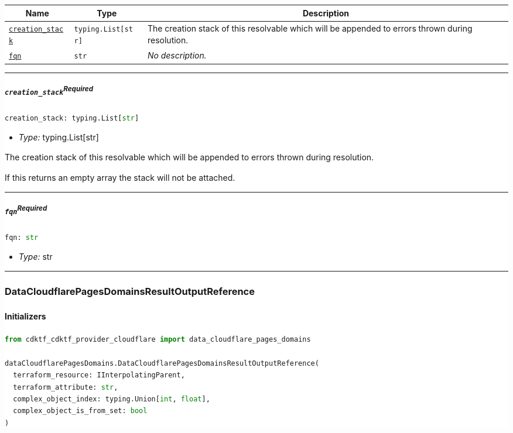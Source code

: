 | **Name** | **Type** | **Description** |
| --- | --- | --- |
| <code><a href="#@cdktf/provider-cloudflare.dataCloudflarePagesDomains.DataCloudflarePagesDomainsResultList.property.creationStack">creation_stack</a></code> | <code>typing.List[str]</code> | The creation stack of this resolvable which will be appended to errors thrown during resolution. |
| <code><a href="#@cdktf/provider-cloudflare.dataCloudflarePagesDomains.DataCloudflarePagesDomainsResultList.property.fqn">fqn</a></code> | <code>str</code> | *No description.* |

---

##### `creation_stack`<sup>Required</sup> <a name="creation_stack" id="@cdktf/provider-cloudflare.dataCloudflarePagesDomains.DataCloudflarePagesDomainsResultList.property.creationStack"></a>

```python
creation_stack: typing.List[str]
```

- *Type:* typing.List[str]

The creation stack of this resolvable which will be appended to errors thrown during resolution.

If this returns an empty array the stack will not be attached.

---

##### `fqn`<sup>Required</sup> <a name="fqn" id="@cdktf/provider-cloudflare.dataCloudflarePagesDomains.DataCloudflarePagesDomainsResultList.property.fqn"></a>

```python
fqn: str
```

- *Type:* str

---


### DataCloudflarePagesDomainsResultOutputReference <a name="DataCloudflarePagesDomainsResultOutputReference" id="@cdktf/provider-cloudflare.dataCloudflarePagesDomains.DataCloudflarePagesDomainsResultOutputReference"></a>

#### Initializers <a name="Initializers" id="@cdktf/provider-cloudflare.dataCloudflarePagesDomains.DataCloudflarePagesDomainsResultOutputReference.Initializer"></a>

```python
from cdktf_cdktf_provider_cloudflare import data_cloudflare_pages_domains

dataCloudflarePagesDomains.DataCloudflarePagesDomainsResultOutputReference(
  terraform_resource: IInterpolatingParent,
  terraform_attribute: str,
  complex_object_index: typing.Union[int, float],
  complex_object_is_from_set: bool
)
```
